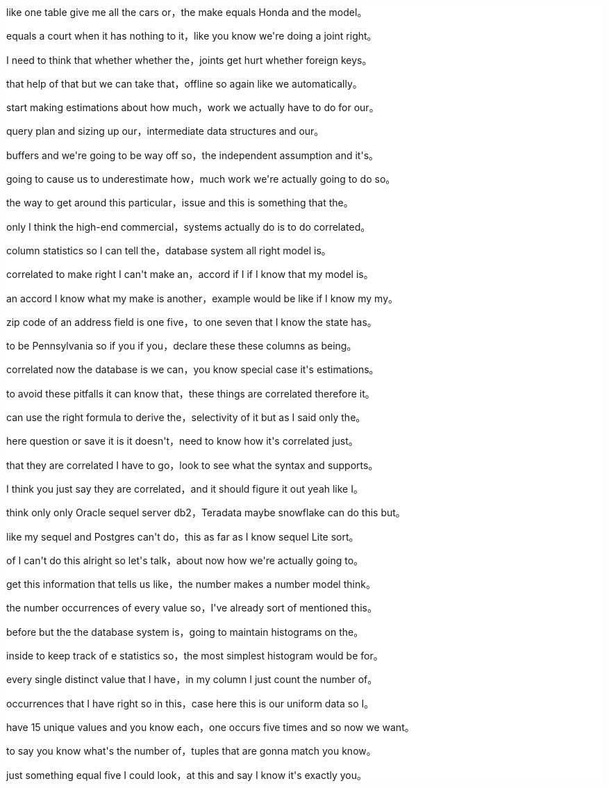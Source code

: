 like one table give me all the cars or，the make equals Honda and the model。

equals a court when it has nothing to it，like you know we're doing a joint right。

I need to think that whether whether the，joints get hurt whether foreign keys。

that help of that but we can take that，offline so again like we automatically。

start making estimations about how much，work we actually have to do for our。

query plan and sizing up our，intermediate data structures and our。

buffers and we're going to be way off so，the independent assumption and it's。

going to cause us to underestimate how，much work we're actually going to do so。

the way to get around this particular，issue and this is something that the。

only I think the high-end commercial，systems actually do is to do correlated。

column statistics so I can tell the，database system all right model is。

correlated to make right I can't make an，accord if I if I know that my model is。

an accord I know what my make is another，example would be like if I know my my。

zip code of an address field is one five，to one seven that I know the state has。

to be Pennsylvania so if you if you，declare these these columns as being。

correlated now the database is we can，you know special case it's estimations。

to avoid these pitfalls it can know that，these things are correlated therefore it。

can use the right formula to derive the，selectivity of it but as I said only the。

here question or save it is it doesn't，need to know how it's correlated just。

that they are correlated I have to go，look to see what the syntax and supports。

I think you just say they are correlated，and it should figure it out yeah like I。

think only only Oracle sequel server db2，Teradata maybe snowflake can do this but。

like my sequel and Postgres can't do，this as far as I know sequel Lite sort。

of I can't do this alright so let's talk，about now how we're actually going to。

get this information that tells us like，the number makes a number model think。

the number occurrences of every value so，I've already sort of mentioned this。

before but the the database system is，going to maintain histograms on the。

inside to keep track of e statistics so，the most simplest histogram would be for。

every single distinct value that I have，in my column I just count the number of。

occurrences that I have right so in this，case here this is our uniform data so I。

have 15 unique values and you know each，one occurs five times and so now we want。

to say you know what's the number of，tuples that are gonna match you know。

just something equal five I could look，at this and say I know it's exactly you。
